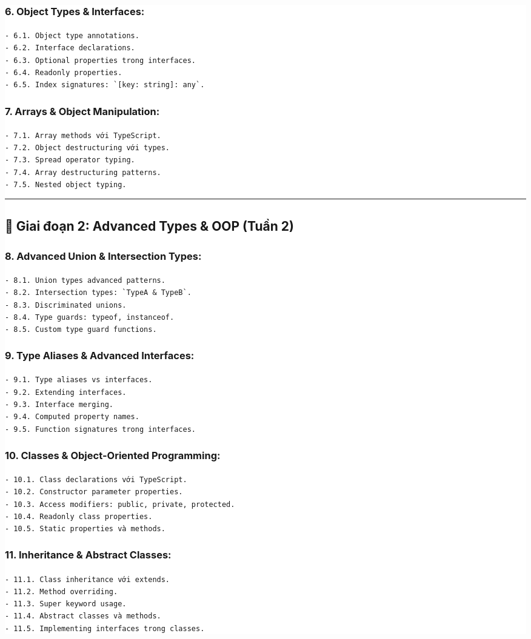 ### **6. Object Types & Interfaces:**

    - 6.1. Object type annotations.
    - 6.2. Interface declarations.
    - 6.3. Optional properties trong interfaces.
    - 6.4. Readonly properties.
    - 6.5. Index signatures: `[key: string]: any`.

### **7. Arrays & Object Manipulation:**

    - 7.1. Array methods với TypeScript.
    - 7.2. Object destructuring với types.
    - 7.3. Spread operator typing.
    - 7.4. Array destructuring patterns.
    - 7.5. Nested object typing.

---

## 📅 Giai đoạn 2: Advanced Types & OOP (Tuần 2)

### **8. Advanced Union & Intersection Types:**

    - 8.1. Union types advanced patterns.
    - 8.2. Intersection types: `TypeA & TypeB`.
    - 8.3. Discriminated unions.
    - 8.4. Type guards: typeof, instanceof.
    - 8.5. Custom type guard functions.

### **9. Type Aliases & Advanced Interfaces:**

    - 9.1. Type aliases vs interfaces.
    - 9.2. Extending interfaces.
    - 9.3. Interface merging.
    - 9.4. Computed property names.
    - 9.5. Function signatures trong interfaces.

### **10. Classes & Object-Oriented Programming:**

    - 10.1. Class declarations với TypeScript.
    - 10.2. Constructor parameter properties.
    - 10.3. Access modifiers: public, private, protected.
    - 10.4. Readonly class properties.
    - 10.5. Static properties và methods.

### **11. Inheritance & Abstract Classes:**

    - 11.1. Class inheritance với extends.
    - 11.2. Method overriding.
    - 11.3. Super keyword usage.
    - 11.4. Abstract classes và methods.
    - 11.5. Implementing interfaces trong classes.
